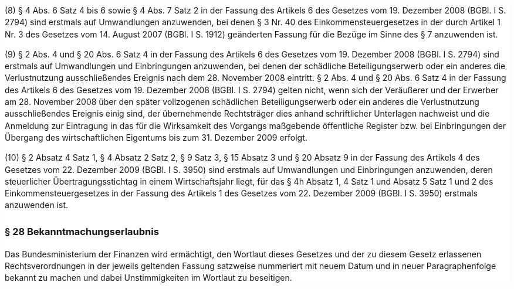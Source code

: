 (8) § 4 Abs. 6 Satz 4 bis 6 sowie § 4 Abs. 7 Satz 2 in der Fassung des
Artikels 6 des Gesetzes vom 19. Dezember 2008 (BGBl. I S. 2794) sind
erstmals auf Umwandlungen anzuwenden, bei denen § 3 Nr. 40 des
Einkommensteuergesetzes in der durch Artikel 1 Nr. 3 des Gesetzes vom
14\. August 2007 (BGBl. I S. 1912) geänderten Fassung für die Bezüge im
Sinne des § 7 anzuwenden ist.

(9) § 2 Abs. 4 und § 20 Abs. 6 Satz 4 in der Fassung des Artikels 6
des Gesetzes vom 19. Dezember 2008 (BGBl. I S. 2794) sind erstmals auf
Umwandlungen und Einbringungen anzuwenden, bei denen der schädliche
Beteiligungserwerb oder ein anderes die Verlustnutzung ausschließendes
Ereignis nach dem 28. November 2008 eintritt. § 2 Abs. 4 und § 20 Abs.
6 Satz 4 in der Fassung des Artikels 6 des Gesetzes vom 19. Dezember
2008 (BGBl. I S. 2794) gelten nicht, wenn sich der Veräußerer und der
Erwerber am 28. November 2008 über den später vollzogenen schädlichen
Beteiligungserwerb oder ein anderes die Verlustnutzung ausschließendes
Ereignis einig sind, der übernehmende Rechtsträger dies anhand
schriftlicher Unterlagen nachweist und die Anmeldung zur Eintragung in
das für die Wirksamkeit des Vorgangs maßgebende öffentliche Register
bzw. bei Einbringungen der Übergang des wirtschaftlichen Eigentums bis
zum 31. Dezember 2009 erfolgt.

(10) § 2 Absatz 4 Satz 1, § 4 Absatz 2 Satz 2, § 9 Satz 3, § 15 Absatz
3 und § 20 Absatz 9 in der Fassung des Artikels 4 des Gesetzes vom 22.
Dezember 2009 (BGBl. I S. 3950) sind erstmals auf Umwandlungen und
Einbringungen anzuwenden, deren steuerlicher Übertragungsstichtag in
einem Wirtschaftsjahr liegt, für das § 4h Absatz 1, 4 Satz 1 und
Absatz 5 Satz 1 und 2 des Einkommensteuergesetzes in der Fassung des
Artikels 1 des Gesetzes vom 22. Dezember 2009 (BGBl. I S. 3950)
erstmals anzuwenden ist.


### § 28 Bekanntmachungserlaubnis

Das Bundesministerium der Finanzen wird ermächtigt, den Wortlaut
dieses Gesetzes und der zu diesem Gesetz erlassenen Rechtsverordnungen
in der jeweils geltenden Fassung satzweise nummeriert mit neuem Datum
und in neuer Paragraphenfolge bekannt zu machen und dabei
Unstimmigkeiten im Wortlaut zu beseitigen.

